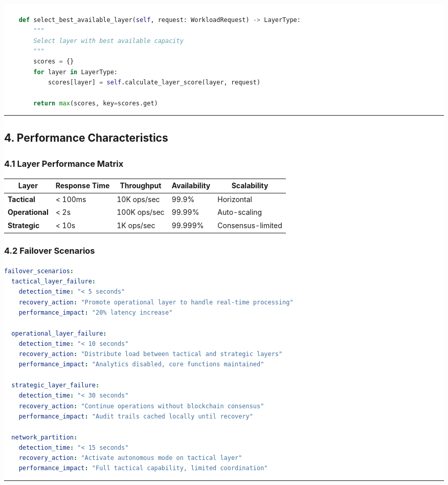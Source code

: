 ```python
    
    def select_best_available_layer(self, request: WorkloadRequest) -> LayerType:
        """
        Select layer with best available capacity
        """
        scores = {}
        for layer in LayerType:
            scores[layer] = self.calculate_layer_score(layer, request)
        
        return max(scores, key=scores.get)
```

---

## 4. Performance Characteristics

### 4.1 Layer Performance Matrix

| Layer | Response Time | Throughput | Availability | Scalability |
|-------|--------------|------------|--------------|-------------|
| **Tactical** | < 100ms | 10K ops/sec | 99.9% | Horizontal |
| **Operational** | < 2s | 100K ops/sec | 99.99% | Auto-scaling |
| **Strategic** | < 10s | 1K ops/sec | 99.999% | Consensus-limited |

### 4.2 Failover Scenarios

```yaml
failover_scenarios:
  tactical_layer_failure:
    detection_time: "< 5 seconds"
    recovery_action: "Promote operational layer to handle real-time processing"
    performance_impact: "20% latency increase"
    
  operational_layer_failure:
    detection_time: "< 10 seconds"
    recovery_action: "Distribute load between tactical and strategic layers"
    performance_impact: "Analytics disabled, core functions maintained"
    
  strategic_layer_failure:
    detection_time: "< 30 seconds"
    recovery_action: "Continue operations without blockchain consensus"
    performance_impact: "Audit trails cached locally until recovery"
    
  network_partition:
    detection_time: "< 15 seconds"
    recovery_action: "Activate autonomous mode on tactical layer"
    performance_impact: "Full tactical capability, limited coordination"
```

---